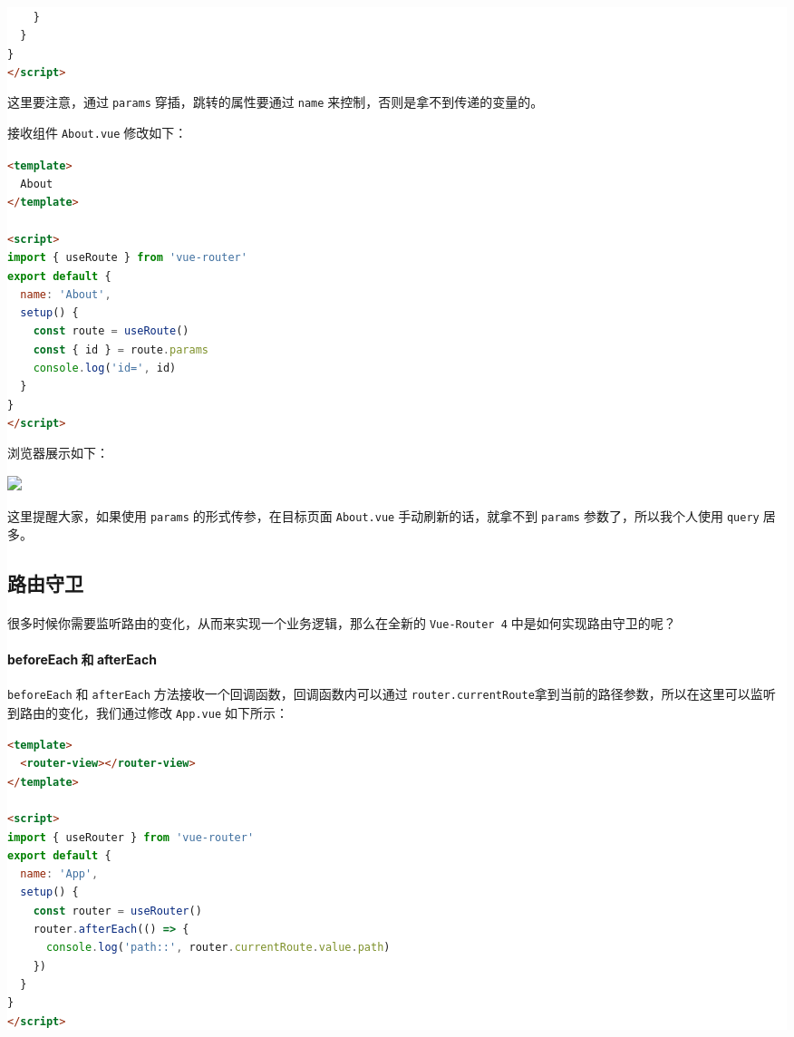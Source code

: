 ```html
    }
  }
}
</script>
```

这里要注意，通过 `params` 穿插，跳转的属性要通过 `name` 来控制，否则是拿不到传递的变量的。

接收组件 `About.vue` 修改如下：

```html
<template>
  About
</template>

<script>
import { useRoute } from 'vue-router'
export default {
  name: 'About',
  setup() {
    const route = useRoute()
    const { id } = route.params
    console.log('id=', id)
  }
}
</script>
```

浏览器展示如下：

![](https://p3-juejin.byteimg.com/tos-cn-i-k3u1fbpfcp/a010db368f6e40a692a6f1d92a552274~tplv-k3u1fbpfcp-zoom-1.image)

这里提醒大家，如果使用 `params` 的形式传参，在目标页面 `About.vue` 手动刷新的话，就拿不到 `params` 参数了，所以我个人使用 `query` 居多。

## 路由守卫

很多时候你需要监听路由的变化，从而来实现一个业务逻辑，那么在全新的 `Vue-Router 4` 中是如何实现路由守卫的呢？

#### beforeEach 和 afterEach

`beforeEach` 和 `afterEach` 方法接收一个回调函数，回调函数内可以通过 `router.currentRoute`拿到当前的路径参数，所以在这里可以监听到路由的变化，我们通过修改 `App.vue` 如下所示：

```html
<template>
  <router-view></router-view>
</template>

<script>
import { useRouter } from 'vue-router'
export default {
  name: 'App',
  setup() {
    const router = useRouter()
    router.afterEach(() => {
      console.log('path::', router.currentRoute.value.path)
    })
  }
}
</script>
```
